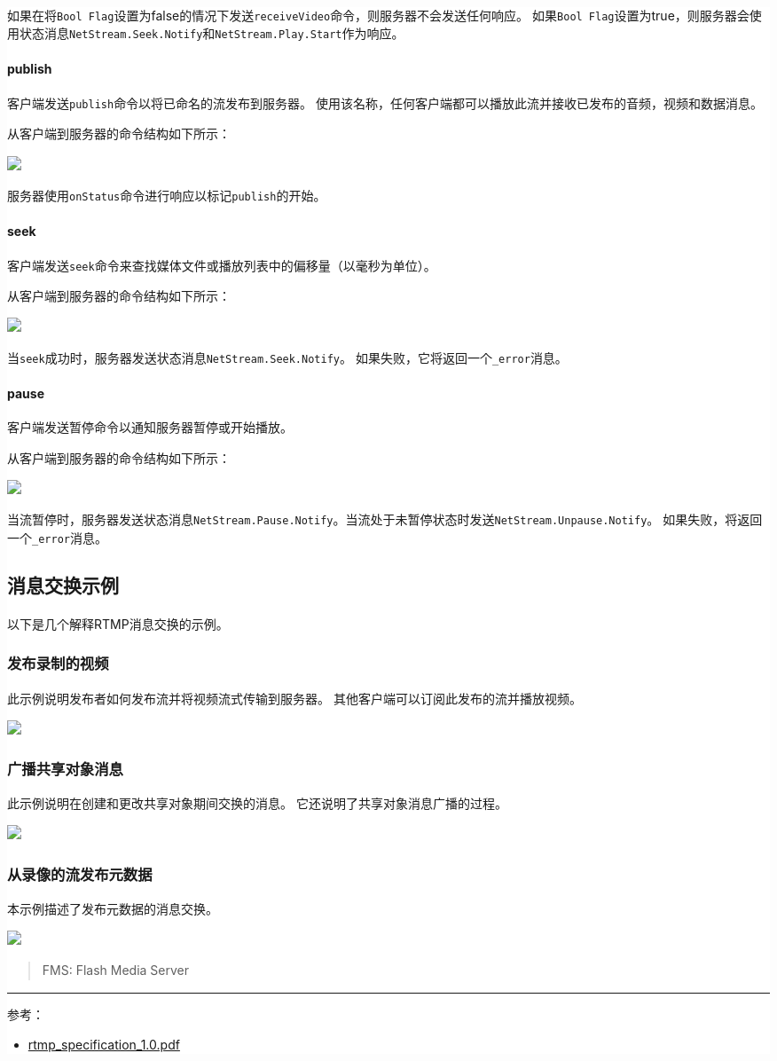 如果在将`Bool Flag`设置为false的情况下发送`receiveVideo`命令，则服务器不会发送任何响应。 如果`Bool Flag`设置为true，则服务器会使用状态消息`NetStream.Seek.Notify`和`NetStream.Play.Start`作为响应。

#### publish

客户端发送`publish`命令以将已命名的流发布到服务器。 使用该名称，任何客户端都可以播放此流并接收已发布的音频，视频和数据消息。

从客户端到服务器的命令结构如下所示：

![](https://flowsnow.oss-cn-shanghai.aliyuncs.com/history/image/rtmp_img/The_command_structure_of_publish_command_from_the_client_to_the_server.jpg)

服务器使用`onStatus`命令进行响应以标记`publish`的开始。

#### seek

客户端发送`seek`命令来查找媒体文件或播放列表中的偏移量（以毫秒为单位）。

从客户端到服务器的命令结构如下所示：

![](https://flowsnow.oss-cn-shanghai.aliyuncs.com/history/image/rtmp_img/The_command_structure_of_seek_command_from_the_client_to_the_server.jpg)

当`seek`成功时，服务器发送状态消息`NetStream.Seek.Notify`。 如果失败，它将返回一个`_error`消息。

#### pause

客户端发送暂停命令以通知服务器暂停或开始播放。

从客户端到服务器的命令结构如下所示：

![](https://flowsnow.oss-cn-shanghai.aliyuncs.com/history/image/rtmp_img/The_command_structure_of_pause_command_from_the_client_to_the_server.jpg)

当流暂停时，服务器发送状态消息`NetStream.Pause.Notify`。当流处于未暂停状态时发送`NetStream.Unpause.Notify`。 如果失败，将返回一个`_error`消息。

## 消息交换示例

以下是几个解释RTMP消息交换的示例。

### 发布录制的视频

此示例说明发布者如何发布流并将视频流式传输到服务器。 其他客户端可以订阅此发布的流并播放视频。

![](https://flowsnow.oss-cn-shanghai.aliyuncs.com/history/image/rtmp_img/Message_flow_in_publishing_a_video_stream.jpg)

### 广播共享对象消息

此示例说明在创建和更改共享对象期间交换的消息。 它还说明了共享对象消息广播的过程。

![](https://flowsnow.oss-cn-shanghai.aliyuncs.com/history/image/rtmp_img/Shared_object_message_broadcast.jpg)

### 从录像的流发布元数据

本示例描述了发布元数据的消息交换。

![](https://flowsnow.oss-cn-shanghai.aliyuncs.com/history/image/rtmp_img/Publishing_metadata.jpg)

> FMS: Flash Media Server

---

参考：

- [rtmp_specification_1.0.pdf](http://wwwimages.adobe.com/www.adobe.com/content/dam/acom/en/devnet/rtmp/pdf/rtmp_specification_1.0.pdf)